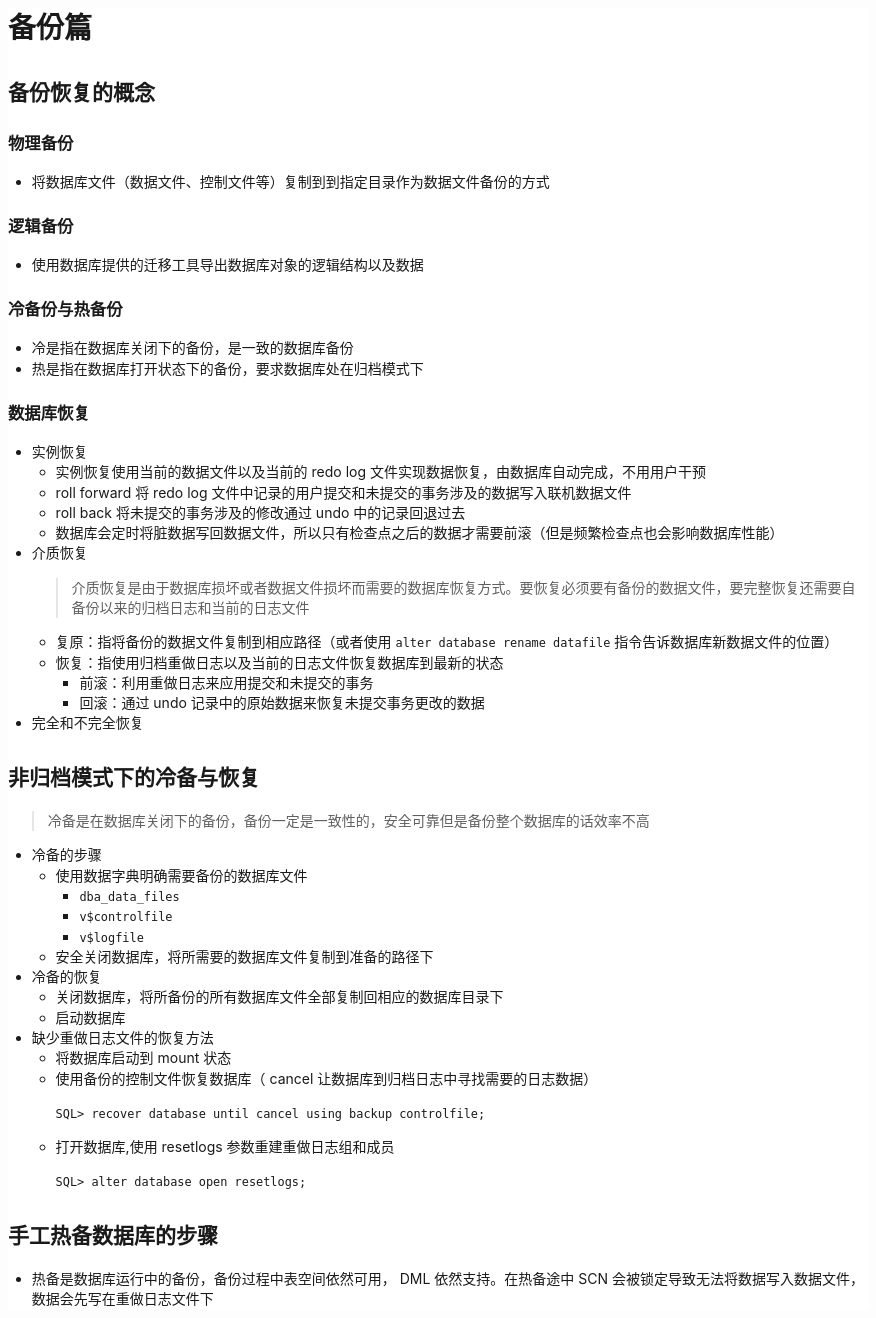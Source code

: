 # 备份篇
## 备份恢复的概念
### 物理备份
- 将数据库文件（数据文件、控制文件等）复制到到指定目录作为数据文件备份的方式
### 逻辑备份
- 使用数据库提供的迁移工具导出数据库对象的逻辑结构以及数据
### 冷备份与热备份
- 冷是指在数据库关闭下的备份，是一致的数据库备份
- 热是指在数据库打开状态下的备份，要求数据库处在归档模式下
### 数据库恢复
- 实例恢复
    - 实例恢复使用当前的数据文件以及当前的 redo log 文件实现数据恢复，由数据库自动完成，不用用户干预
    - roll forward 将 redo log 文件中记录的用户提交和未提交的事务涉及的数据写入联机数据文件
    - roll back 将未提交的事务涉及的修改通过 undo 中的记录回退过去
    - 数据库会定时将脏数据写回数据文件，所以只有检查点之后的数据才需要前滚（但是频繁检查点也会影响数据库性能）
- 介质恢复
    > 介质恢复是由于数据库损坏或者数据文件损坏而需要的数据库恢复方式。要恢复必须要有备份的数据文件，要完整恢复还需要自备份以来的归档日志和当前的日志文件
    - 复原：指将备份的数据文件复制到相应路径（或者使用 `alter database rename datafile` 指令告诉数据库新数据文件的位置）
    - 恢复：指使用归档重做日志以及当前的日志文件恢复数据库到最新的状态
        - 前滚：利用重做日志来应用提交和未提交的事务
        - 回滚：通过 undo 记录中的原始数据来恢复未提交事务更改的数据
- 完全和不完全恢复
## 非归档模式下的冷备与恢复
> 冷备是在数据库关闭下的备份，备份一定是一致性的，安全可靠但是备份整个数据库的话效率不高
- 冷备的步骤
    - 使用数据字典明确需要备份的数据库文件
        - `dba_data_files`
        - `v$controlfile`
        - `v$logfile`
    - 安全关闭数据库，将所需要的数据库文件复制到准备的路径下
- 冷备的恢复
    - 关闭数据库，将所备份的所有数据库文件全部复制回相应的数据库目录下
    - 启动数据库
- 缺少重做日志文件的恢复方法
    - 将数据库启动到 mount 状态
    - 使用备份的控制文件恢复数据库（ cancel 让数据库到归档日志中寻找需要的日志数据）
        ```
        SQL> recover database until cancel using backup controlfile;
        ```
    - 打开数据库,使用 resetlogs 参数重建重做日志组和成员
        ```
        SQL> alter database open resetlogs;
        ```
## 手工热备数据库的步骤
- 热备是数据库运行中的备份，备份过程中表空间依然可用， DML 依然支持。在热备途中 SCN 会被锁定导致无法将数据写入数据文件，数据会先写在重做日志文件下
